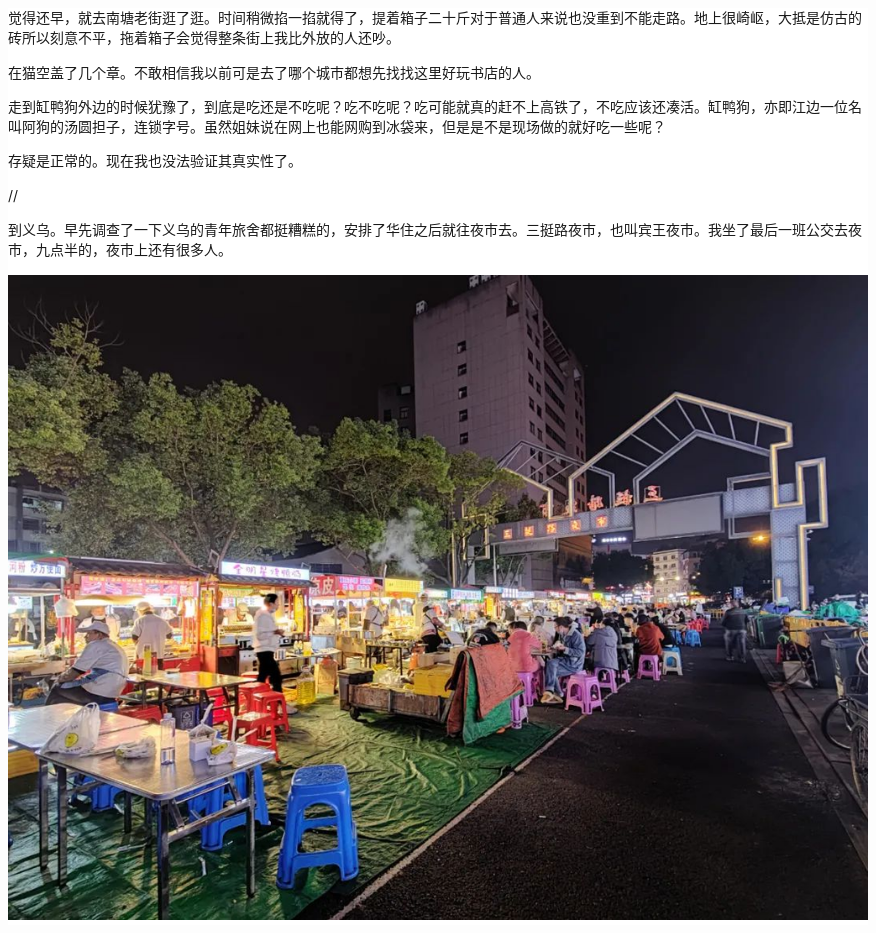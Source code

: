 觉得还早，就去南塘老街逛了逛。时间稍微掐一掐就得了，提着箱子二十斤对于普通人来说也没重到不能走路。地上很崎岖，大抵是仿古的砖所以刻意不平，拖着箱子会觉得整条街上我比外放的人还吵。

在猫空盖了几个章。不敢相信我以前可是去了哪个城市都想先找找这里好玩书店的人。

走到缸鸭狗外边的时候犹豫了，到底是吃还是不吃呢？吃不吃呢？吃可能就真的赶不上高铁了，不吃应该还凑活。缸鸭狗，亦即江边一位名叫阿狗的汤圆担子，连锁字号。虽然姐妹说在网上也能网购到冰袋来，但是是不是现场做的就好吃一些呢？

存疑是正常的。现在我也没法验证其真实性了。

//

到义乌。早先调查了一下义乌的青年旅舍都挺糟糕的，安排了华住之后就往夜市去。三挺路夜市，也叫宾王夜市。我坐了最后一班公交去夜市，九点半的，夜市上还有很多人。

![](./images/img_007.jpeg)
